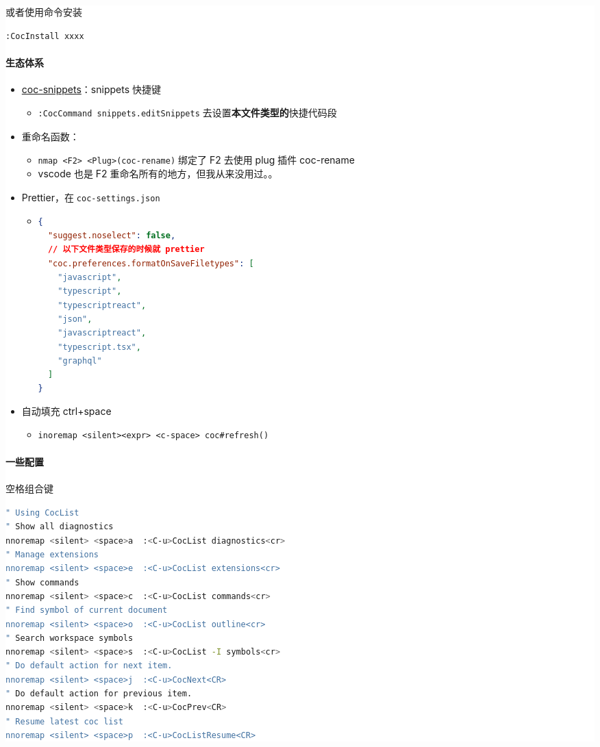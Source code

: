 或者使用命令安装

`:CocInstall xxxx`

#### 生态体系

- [coc-snippets](https://github.com/neoclide/coc-snippets)：snippets 快捷键

  - `:CocCommand snippets.editSnippets` 去设置**本文件类型的**快捷代码段

- 重命名函数：

  - `nmap <F2> <Plug>(coc-rename)` 绑定了 F2 去使用 plug 插件 coc-rename
  - vscode 也是 F2 重命名所有的地方，但我从来没用过。。

- Prettier，在 `coc-settings.json`

  - ```json
    {
      "suggest.noselect": false,
      // 以下文件类型保存的时候就 prettier
      "coc.preferences.formatOnSaveFiletypes": [
        "javascript",
        "typescript",
        "typescriptreact",
        "json",
        "javascriptreact",
        "typescript.tsx",
        "graphql"
      ]
    }
    ```

- 自动填充 ctrl+space

  - `inoremap <silent><expr> <c-space> coc#refresh()`

#### 一些配置

空格组合键

```bash
" Using CocList
" Show all diagnostics
nnoremap <silent> <space>a  :<C-u>CocList diagnostics<cr>
" Manage extensions
nnoremap <silent> <space>e  :<C-u>CocList extensions<cr>
" Show commands
nnoremap <silent> <space>c  :<C-u>CocList commands<cr>
" Find symbol of current document
nnoremap <silent> <space>o  :<C-u>CocList outline<cr>
" Search workspace symbols
nnoremap <silent> <space>s  :<C-u>CocList -I symbols<cr>
" Do default action for next item.
nnoremap <silent> <space>j  :<C-u>CocNext<CR>
" Do default action for previous item.
nnoremap <silent> <space>k  :<C-u>CocPrev<CR>
" Resume latest coc list
nnoremap <silent> <space>p  :<C-u>CocListResume<CR>
```
